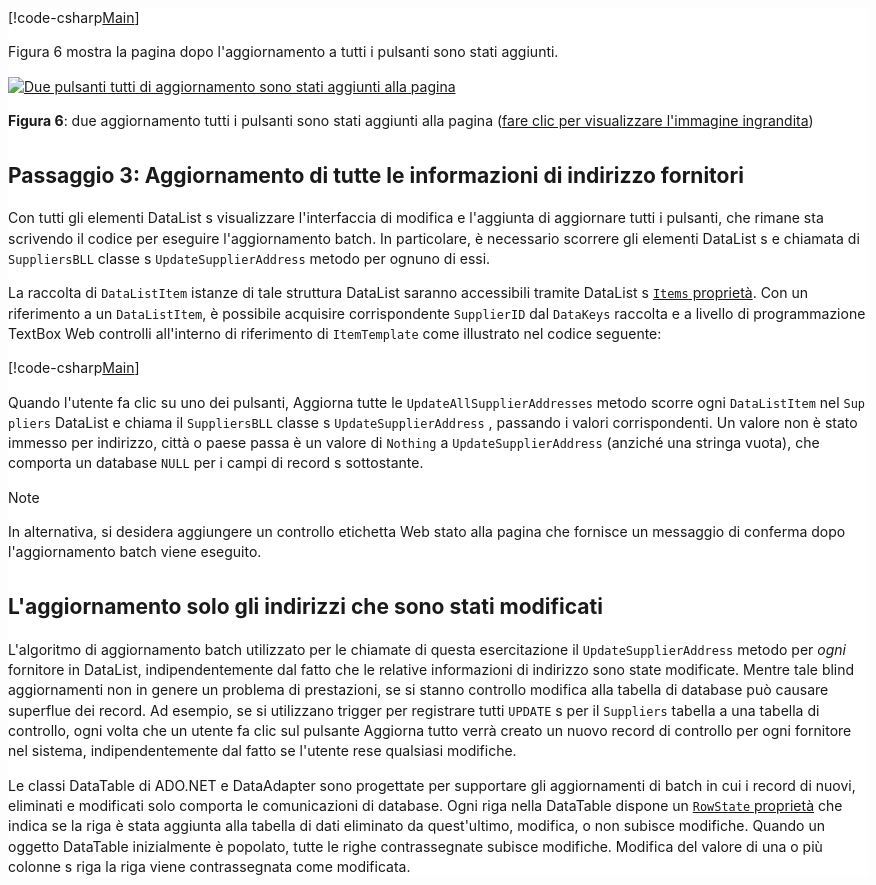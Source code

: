 
[!code-csharp[Main](performing-batch-updates-cs/samples/sample3.cs)]

Figura 6 mostra la pagina dopo l'aggiornamento a tutti i pulsanti sono stati aggiunti.


[![Due pulsanti tutti di aggiornamento sono stati aggiunti alla pagina](performing-batch-updates-cs/_static/image17.png)](performing-batch-updates-cs/_static/image16.png)

**Figura 6**: due aggiornamento tutti i pulsanti sono stati aggiunti alla pagina ([fare clic per visualizzare l'immagine ingrandita](performing-batch-updates-cs/_static/image18.png))


## <a name="step-3-updating-all-of-the-suppliers-address-information"></a>Passaggio 3: Aggiornamento di tutte le informazioni di indirizzo fornitori

Con tutti gli elementi DataList s visualizzare l'interfaccia di modifica e l'aggiunta di aggiornare tutti i pulsanti, che rimane sta scrivendo il codice per eseguire l'aggiornamento batch. In particolare, è necessario scorrere gli elementi DataList s e chiamata di `SuppliersBLL` classe s `UpdateSupplierAddress` metodo per ognuno di essi.

La raccolta di `DataListItem` istanze di tale struttura DataList saranno accessibili tramite DataList s [ `Items` proprietà](https://msdn.microsoft.com/en-us/library/system.web.ui.webcontrols.datalist.items.aspx). Con un riferimento a un `DataListItem`, è possibile acquisire corrispondente `SupplierID` dal `DataKeys` raccolta e a livello di programmazione TextBox Web controlli all'interno di riferimento di `ItemTemplate` come illustrato nel codice seguente:


[!code-csharp[Main](performing-batch-updates-cs/samples/sample4.cs)]

Quando l'utente fa clic su uno dei pulsanti, Aggiorna tutte le `UpdateAllSupplierAddresses` metodo scorre ogni `DataListItem` nel `Suppliers` DataList e chiama il `SuppliersBLL` classe s `UpdateSupplierAddress` , passando i valori corrispondenti. Un valore non è stato immesso per indirizzo, città o paese passa è un valore di `Nothing` a `UpdateSupplierAddress` (anziché una stringa vuota), che comporta un database `NULL` per i campi di record s sottostante.

> [!NOTE]
> In alternativa, si desidera aggiungere un controllo etichetta Web stato alla pagina che fornisce un messaggio di conferma dopo l'aggiornamento batch viene eseguito.


## <a name="updating-only-those-addresses-that-have-been-modified"></a>L'aggiornamento solo gli indirizzi che sono stati modificati

L'algoritmo di aggiornamento batch utilizzato per le chiamate di questa esercitazione il `UpdateSupplierAddress` metodo per *ogni* fornitore in DataList, indipendentemente dal fatto che le relative informazioni di indirizzo sono state modificate. Mentre tale blind aggiornamenti non in genere un problema di prestazioni, se si stanno controllo modifica alla tabella di database può causare superflue dei record. Ad esempio, se si utilizzano trigger per registrare tutti `UPDATE` s per il `Suppliers` tabella a una tabella di controllo, ogni volta che un utente fa clic sul pulsante Aggiorna tutto verrà creato un nuovo record di controllo per ogni fornitore nel sistema, indipendentemente dal fatto se l'utente rese qualsiasi modifiche.

Le classi DataTable di ADO.NET e DataAdapter sono progettate per supportare gli aggiornamenti di batch in cui i record di nuovi, eliminati e modificati solo comporta le comunicazioni di database. Ogni riga nella DataTable dispone un [ `RowState` proprietà](https://msdn.microsoft.com/en-us/library/system.data.datarow.rowstate.aspx) che indica se la riga è stata aggiunta alla tabella di dati eliminato da quest'ultimo, modifica, o non subisce modifiche. Quando un oggetto DataTable inizialmente è popolato, tutte le righe contrassegnate subisce modifiche. Modifica del valore di una o più colonne s riga la riga viene contrassegnata come modificata.
